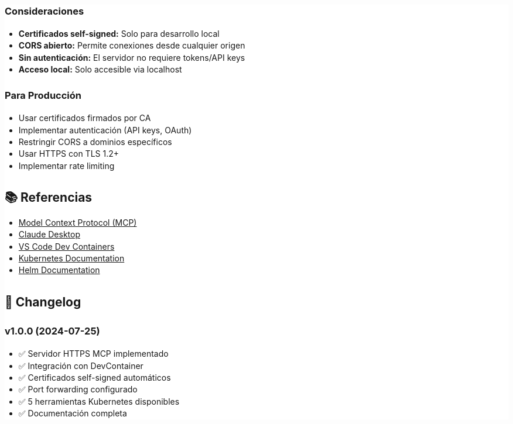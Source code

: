 ### Consideraciones
- **Certificados self-signed:** Solo para desarrollo local
- **CORS abierto:** Permite conexiones desde cualquier origen
- **Sin autenticación:** El servidor no requiere tokens/API keys
- **Acceso local:** Solo accesible via localhost

### Para Producción
- Usar certificados firmados por CA
- Implementar autenticación (API keys, OAuth)
- Restringir CORS a dominios específicos
- Usar HTTPS con TLS 1.2+
- Implementar rate limiting

## 📚 Referencias

- [Model Context Protocol (MCP)](https://modelcontextprotocol.io/)
- [Claude Desktop](https://claude.ai/desktop)
- [VS Code Dev Containers](https://code.visualstudio.com/docs/devcontainers/containers)
- [Kubernetes Documentation](https://kubernetes.io/docs/)
- [Helm Documentation](https://helm.sh/docs/)

## 📝 Changelog

### v1.0.0 (2024-07-25)
- ✅ Servidor HTTPS MCP implementado
- ✅ Integración con DevContainer
- ✅ Certificados self-signed automáticos
- ✅ Port forwarding configurado
- ✅ 5 herramientas Kubernetes disponibles
- ✅ Documentación completa
